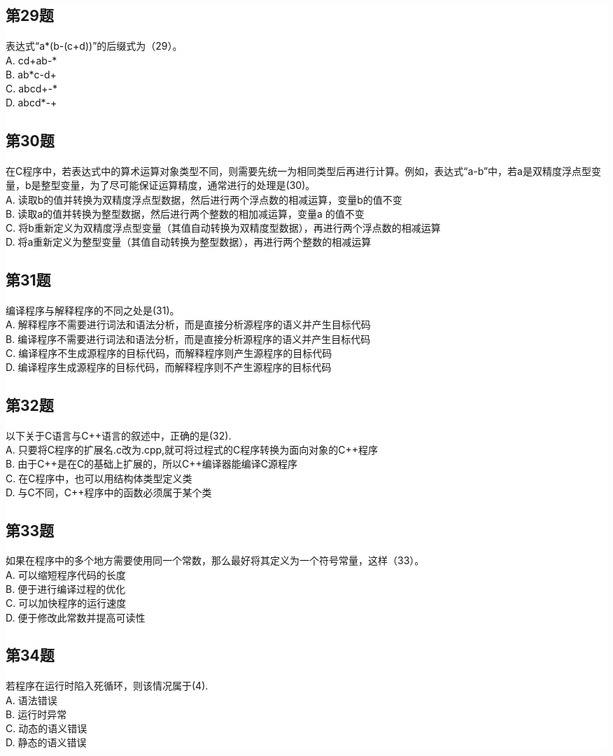 
## 第29题 ##

表达式“a\*(b-(c+d))”的后缀式为（29）。  
A. cd+ab-\*  
B. ab\*c-d+  
C. abcd+-\*  
D. abcd\*-+  


## 第30题 ##

在C程序中，若表达式中的算术运算对象类型不同，则需要先统一为相同类型后再进行计算。例如，表达式“a-b”中，若a是双精度浮点型变量，b是整型变量，为了尽可能保证运算精度，通常进行的处理是(30)。  
A. 读取b的值并转换为双精度浮点型数据，然后进行两个浮点数的相减运算，变量b的值不变  
B. 读取a的值并转换为整型数据，然后进行两个整数的相加减运算，变量a 的值不变  
C. 将b重新定义为双精度浮点型变量（其值自动转换为双精度型数据），再进行两个浮点数的相减运算  
D. 将a重新定义为整型变量（其值自动转换为整型数据），再进行两个整数的相减运算  


## 第31题 ##

编译程序与解释程序的不同之处是(31)。  
A. 解释程序不需要进行词法和语法分析，而是直接分析源程序的语义并产生目标代码  
B. 编译程序不需要进行词法和语法分析，而是直接分析源程序的语义并产生目标代码  
C. 编译程序不生成源程序的目标代码，而解释程序则产生源程序的目标代码  
D. 编译程序生成源程序的目标代码，而解释程序则不产生源程序的目标代码  


## 第32题 ##

以下关于C语言与C++语言的叙述中，正确的是(32).  
A. 只要将C程序的扩展名.c改为.cpp,就可将过程式的C程序转换为面向对象的C++程序  
B. 由于C++是在C的基础上扩展的，所以C++编译器能编译C源程序  
C. 在C程序中，也可以用结构体类型定义类  
D. 与C不同，C++程序中的函数必须属于某个类  


## 第33题 ##

如果在程序中的多个地方需要使用同一个常数，那么最好将其定义为一个符号常量，这样（33）。  
A. 可以缩短程序代码的长度  
B. 便于进行编译过程的优化  
C. 可以加快程序的运行速度  
D. 便于修改此常数并提高可读性  


## 第34题 ##

若程序在运行时陷入死循环，则该情况属于(4).  
A. 语法错误  
B. 运行时异常  
C. 动态的语义错误  
D. 静态的语义错误  
